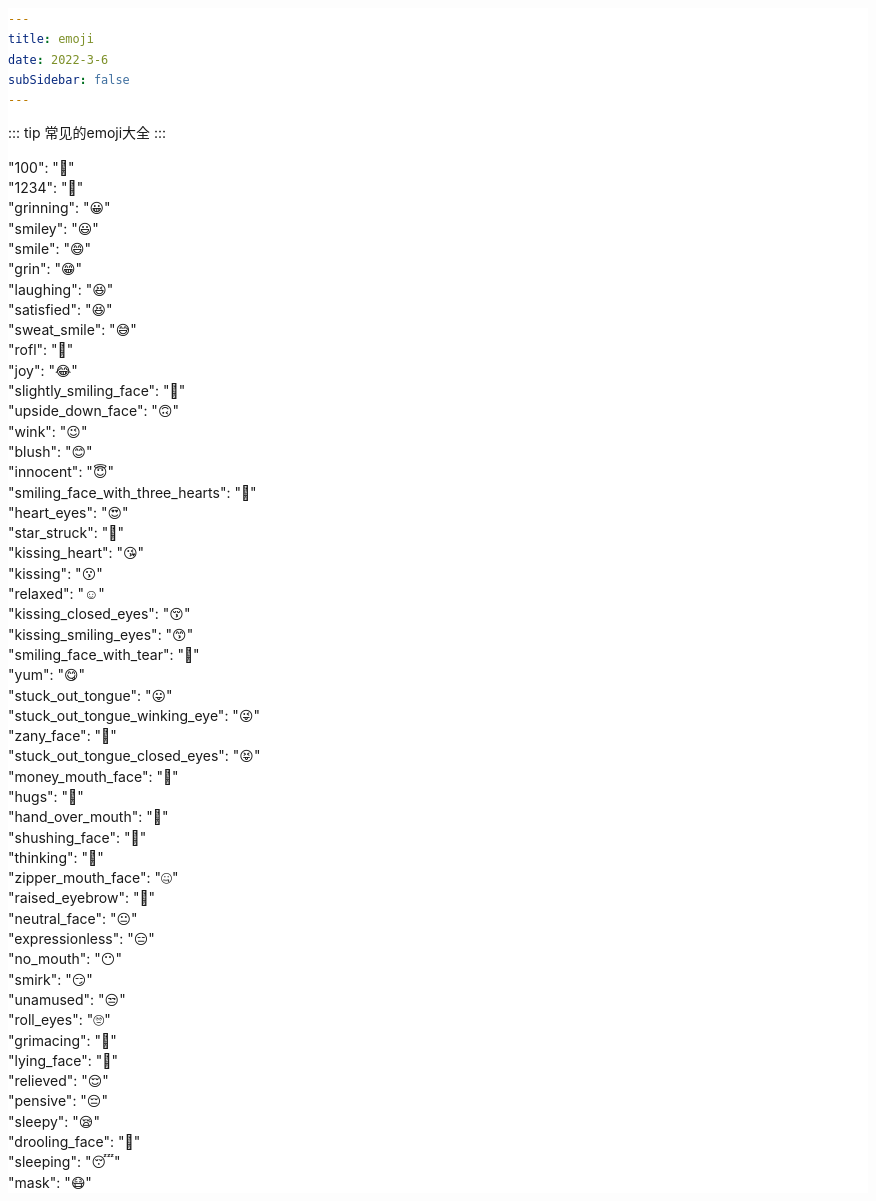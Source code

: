 ```yaml
---
title: emoji
date: 2022-3-6
subSidebar: false
---
```


::: tip
常见的emoji大全
:::




  "100": "💯"<br>
  "1234": "🔢"<br>
  "grinning": "😀"<br>
  "smiley": "😃"<br>
  "smile": "😄"<br>
  "grin": "😁"<br>
  "laughing": "😆"<br>
  "satisfied": "😆"<br>
  "sweat_smile": "😅"<br>
  "rofl": "🤣"<br>
  "joy": "😂"<br>
  "slightly_smiling_face": "🙂"<br>
  "upside_down_face": "🙃"<br>
  "wink": "😉"<br>
  "blush": "😊"<br>
  "innocent": "😇"<br>
  "smiling_face_with_three_hearts": "🥰"<br>
  "heart_eyes": "😍"<br>
  "star_struck": "🤩"<br>
  "kissing_heart": "😘"<br>
  "kissing": "😗"<br>
  "relaxed": "☺️"<br>
  "kissing_closed_eyes": "😚"<br>
  "kissing_smiling_eyes": "😙"<br>
  "smiling_face_with_tear": "🥲"<br>
  "yum": "😋"<br>
  "stuck_out_tongue": "😛"<br>
  "stuck_out_tongue_winking_eye": "😜"<br>
  "zany_face": "🤪"<br>
  "stuck_out_tongue_closed_eyes": "😝"<br>
  "money_mouth_face": "🤑"<br>
  "hugs": "🤗"<br>
  "hand_over_mouth": "🤭"<br>
  "shushing_face": "🤫"<br>
  "thinking": "🤔"<br>
  "zipper_mouth_face": "🤐"<br>
  "raised_eyebrow": "🤨"<br>
  "neutral_face": "😐"<br>
  "expressionless": "😑"<br>
  "no_mouth": "😶"<br>
  "smirk": "😏"<br>
  "unamused": "😒"<br>
  "roll_eyes": "🙄"<br>
  "grimacing": "😬"<br>
  "lying_face": "🤥"<br>
  "relieved": "😌"<br>
  "pensive": "😔"<br>
  "sleepy": "😪"<br>
  "drooling_face": "🤤"<br>
  "sleeping": "😴"<br>
  "mask": "😷"<br>
